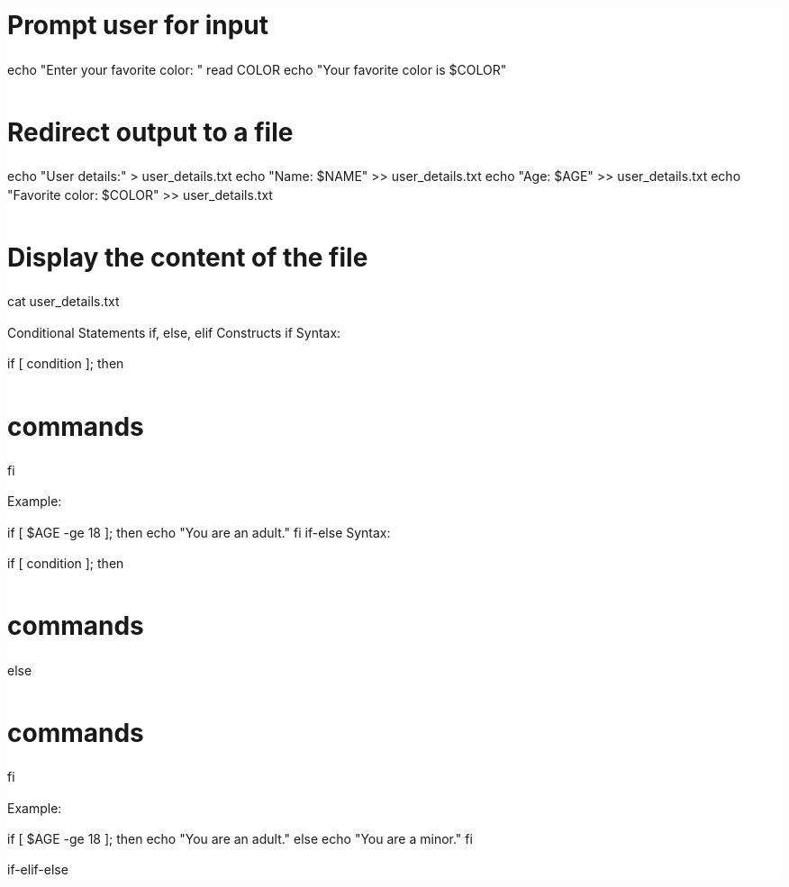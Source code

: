 # Prompt user for input
echo "Enter your favorite color: "
read COLOR
echo "Your favorite color is $COLOR"

# Redirect output to a file
echo "User details:" > user_details.txt
echo "Name: $NAME" >> user_details.txt
echo "Age: $AGE" >> user_details.txt
echo "Favorite color: $COLOR" >> user_details.txt

# Display the content of the file
cat user_details.txt

Conditional Statements
if, else, elif Constructs
if
Syntax:

if [ condition ]; then
  # commands
fi

Example:

if [ $AGE -ge 18 ]; then
  echo "You are an adult."
fi
if-else
Syntax:

if [ condition ]; then
  # commands
else
  # commands
fi

Example:

if [ $AGE -ge 18 ]; then
  echo "You are an adult."
else
  echo "You are a minor."
fi

if-elif-else
